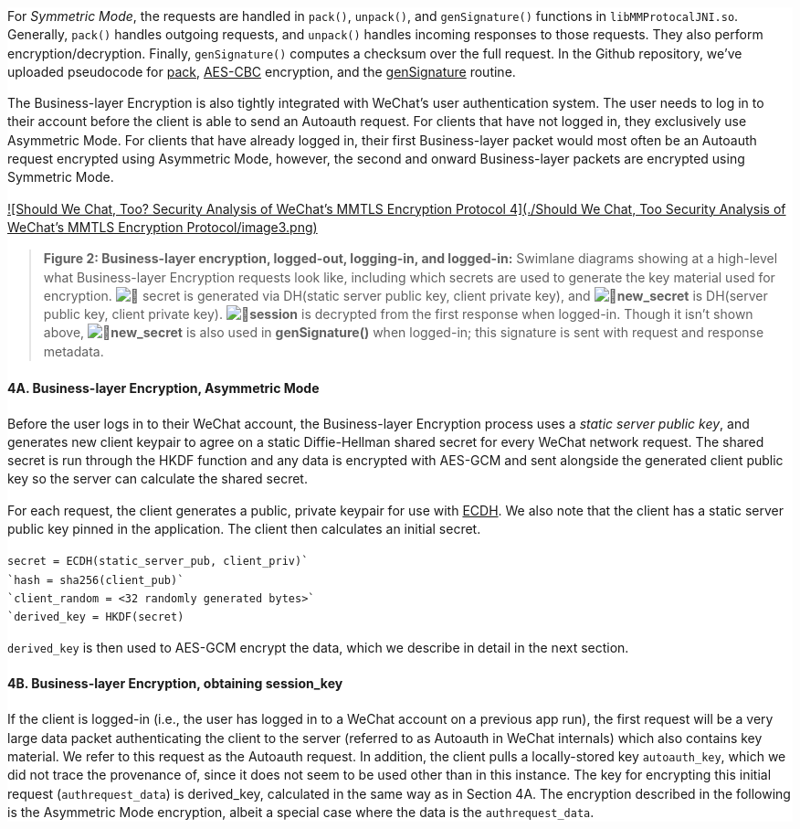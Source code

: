 For *Symmetric Mode*, the requests are handled in `pack()`, `unpack()`, and `genSignature()` functions in `libMMProtocalJNI.so`. Generally, `pack()` handles outgoing requests, and `unpack()` handles incoming responses to those requests. They also perform encryption/decryption. Finally, `genSignature()` computes a checksum over the full request. In the Github repository, we’ve uploaded pseudocode for [pack](https://github.com/xpko/wechat-security-report/blob/main/docs/reversing-notes.md#pack-notes), [AES-CBC](https://github.com/xpko/wechat-security-report/blob/main/docs/reversing-notes.md#aesencrypt-cbc) encryption, and the [genSignature](https://github.com/xpko/wechat-security-report/blob/main/docs/reversing-notes.md#gensignature) routine.

The Business-layer Encryption is also tightly integrated with WeChat’s user authentication system. The user needs to log in to their account before the client is able to send an Autoauth request. For clients that have not logged in, they exclusively use Asymmetric Mode. For clients that have already logged in, their first Business-layer packet would most often be an Autoauth request encrypted using Asymmetric Mode, however, the second and onward Business-layer packets are encrypted using Symmetric Mode.

[![Should We Chat, Too? Security Analysis of WeChat’s MMTLS Encryption Protocol 4](./Should We Chat, Too Security Analysis of WeChat’s MMTLS Encryption Protocol/image3.png)](https://citizenlab.ca/wp-content/uploads/2024/10/image3.png)

> **Figure 2: Business-layer encryption, logged-out, logging-in, and logged-in:** Swimlane diagrams showing at a high-level what Business-layer Encryption requests look like, including which secrets are used to generate the key material used for encryption.  <img src="./Should We Chat, Too Security Analysis of WeChat’s MMTLS Encryption Protocol/1f511.svg" alt="🔑" width="1.8%"> secret is generated via DH(static server public key, client private key), and <img src="./Should We Chat, Too Security Analysis of WeChat’s MMTLS Encryption Protocol/1f511.svg" alt="🔑" width="1.8%">**new_secret** is DH(server public key, client private key). <img src="./Should We Chat, Too Security Analysis of WeChat’s MMTLS Encryption Protocol/1f511.svg" alt="🔑" width="1.8%">**session** is decrypted from the first response when logged-in. Though it isn’t shown above, <img src="./Should We Chat, Too Security Analysis of WeChat’s MMTLS Encryption Protocol/1f511.svg" alt="🔑" width="1.8%">**new_secret** is also used in **genSignature()** when logged-in; this signature is sent with request and response metadata.

#### 4A. Business-layer Encryption, Asymmetric Mode

Before the user logs in to their WeChat account, the Business-layer Encryption process uses a *static server public key*, and generates new client keypair to agree on a static Diffie-Hellman shared secret for every WeChat network request. The shared secret is run through the HKDF function and any data is encrypted with AES-GCM and sent alongside the generated client public key so the server can calculate the shared secret.

For each request, the client generates a public, private keypair for use with [ECDH](https://en.wikipedia.org/wiki/Elliptic-curve_Diffie–Hellman). We also note that the client has a static server public key pinned in the application. The client then calculates an initial secret.

```
secret = ECDH(static_server_pub, client_priv)`
`hash = sha256(client_pub)`
`client_random = <32 randomly generated bytes>`
`derived_key = HKDF(secret)
```

`derived_key` is then used to AES-GCM encrypt the data, which we describe in detail in the next section.

#### 4B. Business-layer Encryption, obtaining session_key

If the client is logged-in (i.e., the user has logged in to a WeChat account on a previous app run), the first request will be a very large data packet authenticating the client to the server (referred to as Autoauth in WeChat internals) which also contains key material. We refer to this request as the Autoauth request. In addition, the client pulls a locally-stored key `autoauth_key`, which we did not trace the provenance of, since it does not seem to be used other than in this instance. The key for encrypting this initial request (`authrequest_data`) is derived_key, calculated in the same way as in Section 4A. The encryption described in the following is the Asymmetric Mode encryption, albeit a special case where the data is the `authrequest_data`.
